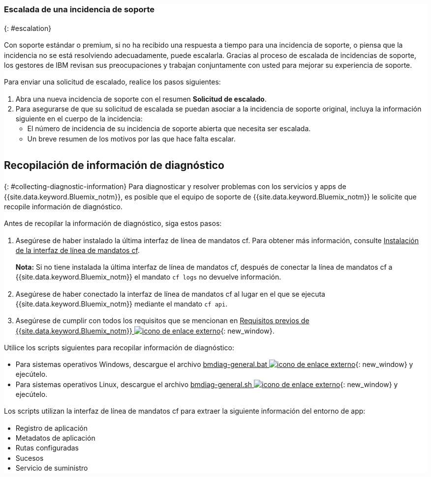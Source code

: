 

### Escalada de una incidencia de soporte
{: #escalation}

Con soporte estándar o premium, si no ha recibido una respuesta a tiempo para una incidencia de soporte, o piensa que la incidencia no se está resolviendo adecuadamente, puede escalarla. Gracias al proceso de escalada de incidencias de soporte, los gestores de IBM revisan sus preocupaciones y trabajan
conjuntamente con usted para mejorar su experiencia de soporte.

Para enviar una solicitud de escalado, realice los pasos siguientes:
  1. Abra una nueva incidencia de soporte con el resumen **Solicitud de escalado**.
  2. Para asegurarse de que su solicitud de escalada se puedan asociar a la incidencia de soporte original, incluya la información siguiente en el cuerpo de la incidencia:
       * El número de incidencia de su incidencia de soporte abierta que necesita ser escalada.
	   * Un breve resumen de los motivos por las que hace falta escalar.



## Recopilación de información de diagnóstico
{: #collecting-diagnostic-information}
Para diagnosticar y resolver problemas con los servicios y apps de {{site.data.keyword.Bluemix_notm}}, es posible que el equipo de soporte de {{site.data.keyword.Bluemix_notm}} le solicite que recopile información de diagnóstico.

Antes de recopilar la información de diagnóstico, siga estos pasos:

  1. Asegúrese de haber instalado la última interfaz de línea de mandatos cf. Para obtener más información, consulte [Instalación de la interfaz de línea de mandatos cf](/docs/starters/install_cli.html).

     **Nota:** Si no tiene instalada la última interfaz de línea de mandatos cf, después de conectar la línea de mandatos cf a {{site.data.keyword.Bluemix_notm}} el mandato `cf logs` no devuelve información.

  2. Asegúrese de haber conectado la interfaz de línea de mandatos cf al lugar en el que se ejecuta {{site.data.keyword.Bluemix_notm}} mediante el mandato `cf api`.

  3. Asegúrese de cumplir con todos los requisitos que se mencionan en [Requisitos previos de {{site.data.keyword.Bluemix_notm}} ![icono de enlace externo](../icons/launch-glyph.svg "icono de enlace externo")](https://developer.ibm.com/bluemix/support/#prereqs){: new_window}.

Utilice los scripts siguientes para recopilar información de diagnóstico:

  * Para sistemas operativos Windows, descargue el archivo [bmdiag-general.bat ![icono de enlace externo](../icons/launch-glyph.svg "icono de enlace externo")](http://bluemix-mustgather.mybluemix.net/mustgather/general/bmdiag-general.bat){: new_window} y ejecútelo.
  * Para sistemas operativos Linux, descargue el archivo [bmdiag-general.sh ![icono de enlace externo](../icons/launch-glyph.svg "icono de enlace externo")](http://bluemix-mustgather.mybluemix.net/mustgather/general/bmdiag-general.sh){: new_window} y ejecútelo.

Los scripts utilizan la interfaz de línea de mandatos cf para extraer la siguiente información del entorno de app:

  * Registro de aplicación
  * Metadatos de aplicación
  * Rutas configuradas
  * Sucesos
  * Servicio de suministro
